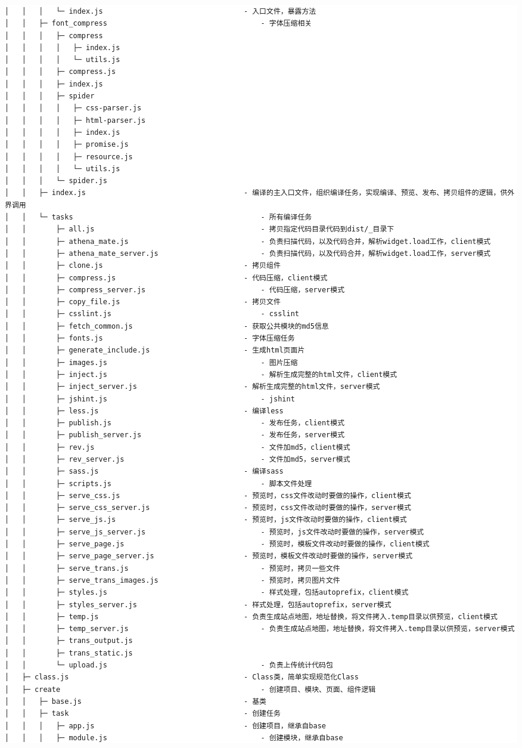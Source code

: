 ```
│   │   │   └─ index.js									- 入口文件，暴露方法
│   │   ├─ font_compress									- 字体压缩相关
│   │   │   ├─ compress
│   │   │   │   ├─ index.js
│   │   │   │   └─ utils.js
│   │   │   ├─ compress.js
│   │   │   ├─ index.js
│   │   │   ├─ spider
│   │   │   │   ├─ css-parser.js
│   │   │   │   ├─ html-parser.js
│   │   │   │   ├─ index.js
│   │   │   │   ├─ promise.js
│   │   │   │   ├─ resource.js
│   │   │   │   └─ utils.js
│   │   │   └─ spider.js
│   │   ├─ index.js										- 编译的主入口文件，组织编译任务，实现编译、预览、发布、拷贝组件的逻辑，供外界调用
│   │   └─ tasks											- 所有编译任务
│   │       ├─ all.js										- 拷贝指定代码目录代码到dist/_目录下
│   │       ├─ athena_mate.js								- 负责扫描代码，以及代码合并，解析widget.load工作，client模式
│   │       ├─ athena_mate_server.js						- 负责扫描代码，以及代码合并，解析widget.load工作，server模式
│   │       ├─ clone.js									- 拷贝组件
│   │       ├─ compress.js								- 代码压缩，client模式
│   │       ├─ compress_server.js							- 代码压缩，server模式
│   │       ├─ copy_file.js								- 拷贝文件
│   │       ├─ csslint.js									- csslint
│   │       ├─ fetch_common.js							- 获取公共模块的md5信息
│   │       ├─ fonts.js									- 字体压缩任务
│   │       ├─ generate_include.js						- 生成html页面片
│   │       ├─ images.js									- 图片压缩
│   │       ├─ inject.js									- 解析生成完整的html文件，client模式
│   │       ├─ inject_server.js							- 解析生成完整的html文件，server模式
│   │       ├─ jshint.js									- jshint
│   │       ├─ less.js									- 编译less
│   │       ├─ publish.js									- 发布任务，client模式
│   │       ├─ publish_server.js							- 发布任务，server模式
│   │       ├─ rev.js										- 文件加md5，client模式
│   │       ├─ rev_server.js								- 文件加md5，server模式
│   │       ├─ sass.js									- 编译sass
│   │       ├─ scripts.js									- 脚本文件处理
│   │       ├─ serve_css.js								- 预览时，css文件改动时要做的操作，client模式
│   │       ├─ serve_css_server.js						- 预览时，css文件改动时要做的操作，server模式
│   │       ├─ serve_js.js								- 预览时，js文件改动时要做的操作，client模式
│   │       ├─ serve_js_server.js							- 预览时，js文件改动时要做的操作，server模式
│   │       ├─ serve_page.js								- 预览时，模板文件改动时要做的操作，client模式
│   │       ├─ serve_page_server.js						- 预览时，模板文件改动时要做的操作，server模式
│   │       ├─ serve_trans.js								- 预览时，拷贝一些文件
│   │       ├─ serve_trans_images.js						- 预览时，拷贝图片文件
│   │       ├─ styles.js									- 样式处理，包括autoprefix，client模式
│   │       ├─ styles_server.js							- 样式处理，包括autoprefix，server模式
│   │       ├─ temp.js									- 负责生成站点地图，地址替换，将文件拷入.temp目录以供预览，client模式
│   │       ├─ temp_server.js								- 负责生成站点地图，地址替换，将文件拷入.temp目录以供预览，server模式
│   │       ├─ trans_output.js
│   │       ├─ trans_static.js
│   │       └─ upload.js									- 负责上传统计代码包
│   ├─ class.js											- Class类，简单实现规范化Class
│   ├─ create												- 创建项目、模块、页面、组件逻辑
│   │   ├─ base.js										- 基类
│   │   ├─ task											- 创建任务
│   │   │   ├─ app.js									- 创建项目，继承自base
│   │   │   ├─ module.js									- 创建模块，继承自base
```